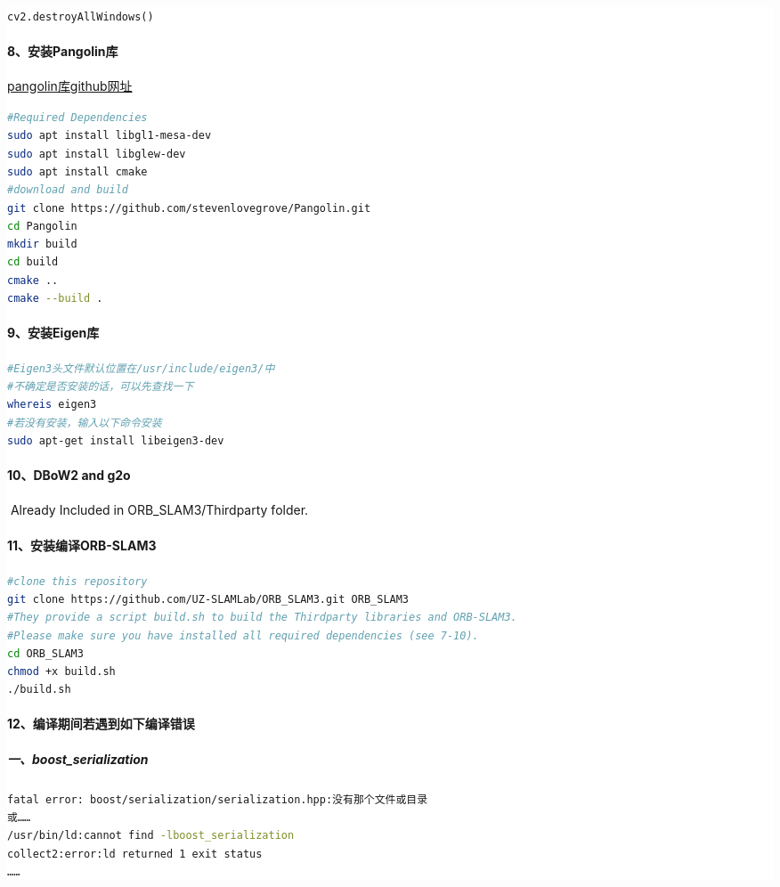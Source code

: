 ```python
cv2.destroyAllWindows()
```



#### 8、安装Pangolin库
[pangolin库github网址](https://github.com/stevenlovegrove/Pangolin)
```bash
#Required Dependencies
sudo apt install libgl1-mesa-dev
sudo apt install libglew-dev
sudo apt install cmake
#download and build
git clone https://github.com/stevenlovegrove/Pangolin.git
cd Pangolin
mkdir build
cd build
cmake ..
cmake --build .
```
#### 9、安装Eigen库

```bash
#Eigen3头文件默认位置在/usr/include/eigen3/中
#不确定是否安装的话，可以先查找一下
whereis eigen3
#若没有安装，输入以下命令安装
sudo apt-get install libeigen3-dev
```

#### 10、DBoW2 and g2o 

​	Already Included in ORB_SLAM3/Thirdparty folder.

#### 11、安装编译ORB-SLAM3

```bash
#clone this repository
git clone https://github.com/UZ-SLAMLab/ORB_SLAM3.git ORB_SLAM3
#They provide a script build.sh to build the Thirdparty libraries and ORB-SLAM3.
#Please make sure you have installed all required dependencies (see 7-10).
cd ORB_SLAM3
chmod +x build.sh
./build.sh
```

#### 12、编译期间若遇到如下编译错误

##### 一、boost_serialization

```bash
fatal error: boost/serialization/serialization.hpp:没有那个文件或目录
或……
/usr/bin/ld:cannot find -lboost_serialization
collect2:error:ld returned 1 exit status
……
```
